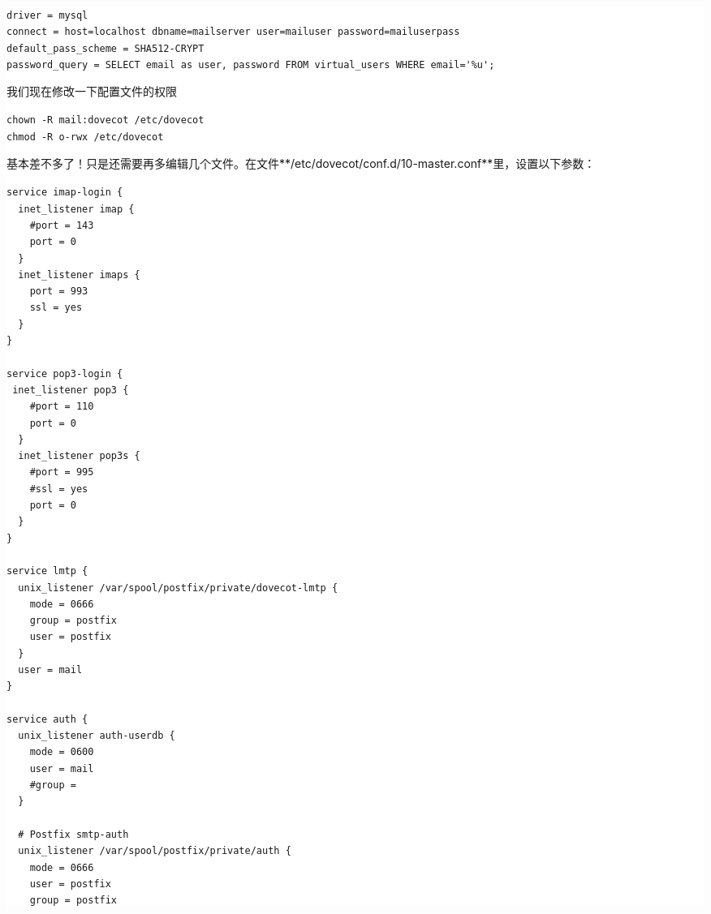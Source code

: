 

```
driver = mysql
connect = host=localhost dbname=mailserver user=mailuser password=mailuserpass
default_pass_scheme = SHA512-CRYPT
password_query = SELECT email as user, password FROM virtual_users WHERE email='%u';

```

我们现在修改一下配置文件的权限



```
chown -R mail:dovecot /etc/dovecot
chmod -R o-rwx /etc/dovecot

```

基本差不多了！只是还需要再多编辑几个文件。在文件**/etc/dovecot/conf.d/10-master.conf**里，设置以下参数：



```
service imap-login {
  inet_listener imap {
    #port = 143
    port = 0
  }
  inet_listener imaps {
    port = 993
    ssl = yes
  }
}

service pop3-login {
 inet_listener pop3 {
    #port = 110
    port = 0
  }
  inet_listener pop3s {
    #port = 995
    #ssl = yes
    port = 0
  }
}

service lmtp {
  unix_listener /var/spool/postfix/private/dovecot-lmtp {
    mode = 0666
    group = postfix
    user = postfix
  }
  user = mail
}

service auth {
  unix_listener auth-userdb {
    mode = 0600
    user = mail
    #group = 
  }

  # Postfix smtp-auth
  unix_listener /var/spool/postfix/private/auth {
    mode = 0666
    user = postfix
    group = postfix
```